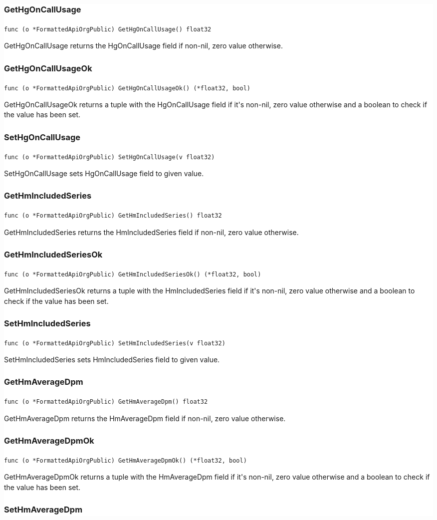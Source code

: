### GetHgOnCallUsage

`func (o *FormattedApiOrgPublic) GetHgOnCallUsage() float32`

GetHgOnCallUsage returns the HgOnCallUsage field if non-nil, zero value otherwise.

### GetHgOnCallUsageOk

`func (o *FormattedApiOrgPublic) GetHgOnCallUsageOk() (*float32, bool)`

GetHgOnCallUsageOk returns a tuple with the HgOnCallUsage field if it's non-nil, zero value otherwise
and a boolean to check if the value has been set.

### SetHgOnCallUsage

`func (o *FormattedApiOrgPublic) SetHgOnCallUsage(v float32)`

SetHgOnCallUsage sets HgOnCallUsage field to given value.


### GetHmIncludedSeries

`func (o *FormattedApiOrgPublic) GetHmIncludedSeries() float32`

GetHmIncludedSeries returns the HmIncludedSeries field if non-nil, zero value otherwise.

### GetHmIncludedSeriesOk

`func (o *FormattedApiOrgPublic) GetHmIncludedSeriesOk() (*float32, bool)`

GetHmIncludedSeriesOk returns a tuple with the HmIncludedSeries field if it's non-nil, zero value otherwise
and a boolean to check if the value has been set.

### SetHmIncludedSeries

`func (o *FormattedApiOrgPublic) SetHmIncludedSeries(v float32)`

SetHmIncludedSeries sets HmIncludedSeries field to given value.


### GetHmAverageDpm

`func (o *FormattedApiOrgPublic) GetHmAverageDpm() float32`

GetHmAverageDpm returns the HmAverageDpm field if non-nil, zero value otherwise.

### GetHmAverageDpmOk

`func (o *FormattedApiOrgPublic) GetHmAverageDpmOk() (*float32, bool)`

GetHmAverageDpmOk returns a tuple with the HmAverageDpm field if it's non-nil, zero value otherwise
and a boolean to check if the value has been set.

### SetHmAverageDpm
